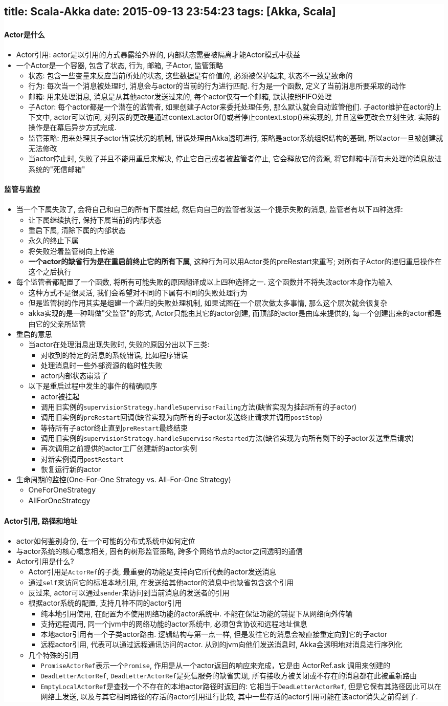 title: Scala-Akka
date: 2015-09-13 23:54:23
tags: [Akka, Scala]
---

#### Actor是什么
- Actor引用: actor是以引用的方式暴露给外界的, 内部状态需要被隔离才能Actor模式中获益
- 一个Actor是一个容器, 包含了状态, 行为, 邮箱, 子Actor, 监管策略
  - 状态: 包含一些变量来反应当前所处的状态, 这些数据是有价值的, 必须被保护起来, 状态不一致是致命的
  - 行为: 每次当一个消息被处理时, 消息会与actor的当前的行为进行匹配. 行为是一个函数, 定义了当前消息所要采取的动作
  - 邮箱: 用来处理消息, 消息是从其他actor发送过来的, 每个actor仅有一个邮箱, 默认按照FIFO处理
  - 子Actor: 每个actor都是一个潜在的监管者, 如果创建子Actor来委托处理任务, 那么默认就会自动监管他们. 子actor维护在actor的上下文中, actor可以访问, 对列表的更改是通过context.actorOf()或者停止context.stop()来实现的, 并且这些更改会立刻生效. 实际的操作是在幕后异步方式完成.
  - 监管策略: 用来处理其子actor错误状况的机制, 错误处理由Akka透明进行, 策略是actor系统组织结构的基础, 所以actor一旦被创建就无法修改
  - 当actor停止时, 失败了并且不能用重启来解决, 停止它自己或者被监管者停止, 它会释放它的资源, 将它邮箱中所有未处理的消息放进系统的"死信邮箱"



#### 监管与监控
- 当一个下属失败了, 会将自己和自己的所有下属挂起, 然后向自己的监管者发送一个提示失败的消息, 监管者有以下四种选择:
  - 让下属继续执行, 保持下属当前的内部状态
  - 重启下属, 清除下属的内部状态
  - 永久的终止下属
  - 将失败沿着监管树向上传递
  - **一个actor的缺省行为是在重启前终止它的所有下属**, 这种行为可以用Actor类的preRestart来重写; 对所有子Actor的递归重启操作在这个之后执行
- 每个监管者都配置了一个函数, 将所有可能失败的原因翻译成以上四种选择之一. 这个函数并不将失败actor本身作为输入
  - 这种方式不是很灵活, 我们会希望对不同的下属有不同的失败处理行为
  - 但是监管树的作用其实是组建一个递归的失败处理机制, 如果试图在一个层次做太多事情, 那么这个层次就会很复杂
  - akka实现的是一种叫做"父监管"的形式, Actor只能由其它的actor创建, 而顶部的actor是由库来提供的, 每一个创建出来的actor都是由它的父亲所监管
- 重启的意思
  - 当actor在处理消息出现失败时, 失败的原因分出以下三类:
    - 对收到的特定的消息的系统错误, 比如程序错误
    - 处理消息时一些外部资源的临时性失败
    - actor内部状态崩溃了
  - 以下是重启过程中发生的事件的精确顺序
    - actor被挂起
    - 调用旧实例的`supervisionStrategy.handleSupervisorFailing`方法(缺省实现为挂起所有的子actor)
    - 调用旧实例的`preRestart`回调(缺省实现为向所有的子actor发送终止请求并调用`postStop`)
    - 等待所有子actor终止直到`preRestart`最终结束
    - 调用旧实例的`supervisionStrategy.handleSupervisorRestarted`方法(缺省实现为向所有剩下的子actor发送重启请求)
    - 再次调用之前提供的actor工厂创建新的actor实例
    - 对新实例调用`postRestart`
    - 恢复运行新的actor
- 生命周期的监控(One-For-One Strategy vs. All-For-One Strategy)
  - OneForOneStrategy
  - AllForOneStrategy

#### Actor引用, 路径和地址
- actor如何鉴别身份, 在一个可能的分布式系统中如何定位
- 与actor系统的核心概念相关, 固有的树形监管策略, 跨多个网络节点的actor之间透明的通信
- Actor引用是什么?
  - Actor引用是`ActorRef`的子类, 最重要的功能是支持向它所代表的actor发送消息
  - 通过`self`来访问它的标准本地引用, 在发送给其他actor的消息中也缺省包含这个引用
  - 反过来, actor可以通过`sender`来访问到当前消息的发送者的引用
  - 根据actor系统的配置, 支持几种不同的actor引用
    - 纯本地引用使用, 在配置为不使用网络功能的actor系统中. 不能在保证功能的前提下从网络向外传输
    - 支持远程调用, 同一个jvm中的网络功能的actor系统中, 必须包含协议和远程地址信息
    - 本地actor引用有一个子类actor路由. 逻辑结构与第一点一样, 但是发往它的消息会被直接重定向到它的子actor
    - 远程actor引用, 代表可以通过远程通讯访问的actor. 从别的jvm向他们发送消息时, Akka会透明地对消息进行序列化
  - 几个特殊的引用
    - `PromiseActorRef`表示一个`Promise`, 作用是从一个actor返回的响应来完成，它是由 ActorRef.ask 调用来创建的
    - `DeadLetterActorRef`, `DeadLetterActorRef`是死信服务的缺省实现, 所有接收方被关闭或不存在的消息都在此被重新路由
    - `EmptyLocalActorRef`是查找一个不存在的本地actor路径时返回的: 它相当于`DeadLetterActorRef`, 但是它保有其路径因此可以在网络上发送, 以及与其它相同路径的存活的actor引用进行比较, 其中一些存活的actor引用可能在该actor消失之前得到了.